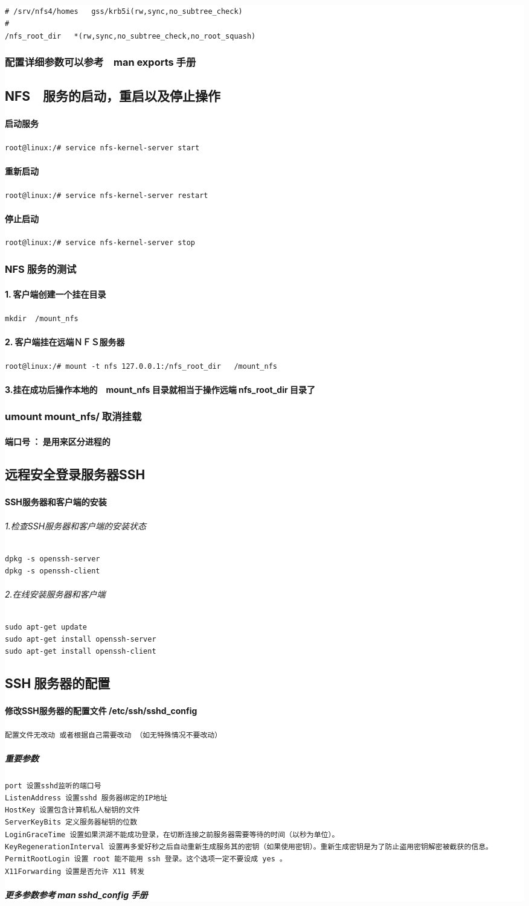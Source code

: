 	# /srv/nfs4/homes   gss/krb5i(rw,sync,no_subtree_check)
	# 
	/nfs_root_dir   *(rw,sync,no_subtree_check,no_root_squash)
### 配置详细参数可以参考　man exports 手册
## NFS　服务的启动，重启以及停止操作
#### 启动服务
	root@linux:/# service nfs-kernel-server start
#### 重新启动
	root@linux:/# service nfs-kernel-server restart
#### 停止启动
	root@linux:/# service nfs-kernel-server stop

### NFS 服务的测试
#### 1. 客户端创建一个挂在目录
	mkdir  /mount_nfs
#### 2. 客户端挂在远端ＮＦＳ服务器
	root@linux:/# mount -t nfs 127.0.0.1:/nfs_root_dir   /mount_nfs
#### 3.挂在成功后操作本地的　mount_nfs 目录就相当于操作远端 nfs_root_dir 目录了
### umount mount_nfs/   取消挂载
	
#### 端口号 ： 是用来区分进程的

## 远程安全登录服务器SSH
#### SSH服务器和客户端的安装
###### 1.检查SSH服务器和客户端的安装状态
	dpkg -s openssh-server
	dpkg -s openssh-client
###### 2.在线安装服务器和客户端
	sudo apt-get update
	sudo apt-get install openssh-server
	sudo apt-get install openssh-client
## SSH 服务器的配置
#### 修改SSH服务器的配置文件 /etc/ssh/sshd_config
	配置文件无改动 或者根据自己需要改动 （如无特殊情况不要改动）
##### 重要参数
	port 设置sshd监听的端口号
	ListenAddress 设置sshd 服务器绑定的IP地址
	HostKey 设置包含计算机私人秘钥的文件
	ServerKeyBits 定义服务器秘钥的位数
	LoginGraceTime 设置如果洪湖不能成功登录，在切断连接之前服务器需要等待的时间（以秒为单位）。
	KeyRegenerationInterval 设置再多爱好秒之后自动重新生成服务其的密钥（如果使用密钥）。重新生成密钥是为了防止盗用密钥解密被截获的信息。
	PermitRootLogin 设置 root 能不能用 ssh 登录。这个选项一定不要设成 yes 。
	X11Forwarding 设置是否允许 X11 转发
##### 更多参数参考 man sshd_config 手册
